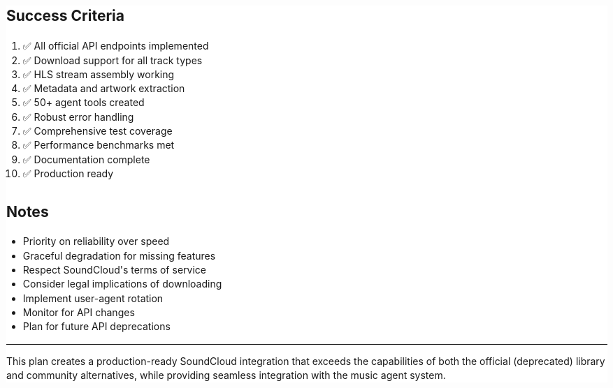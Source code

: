 ## Success Criteria

1. ✅ All official API endpoints implemented
2. ✅ Download support for all track types
3. ✅ HLS stream assembly working
4. ✅ Metadata and artwork extraction
5. ✅ 50+ agent tools created
6. ✅ Robust error handling
7. ✅ Comprehensive test coverage
8. ✅ Performance benchmarks met
9. ✅ Documentation complete
10. ✅ Production ready

## Notes

- Priority on reliability over speed
- Graceful degradation for missing features
- Respect SoundCloud's terms of service
- Consider legal implications of downloading
- Implement user-agent rotation
- Monitor for API changes
- Plan for future API deprecations

---

This plan creates a production-ready SoundCloud integration that exceeds the capabilities of both the official (deprecated) library and community alternatives, while providing seamless integration with the music agent system.